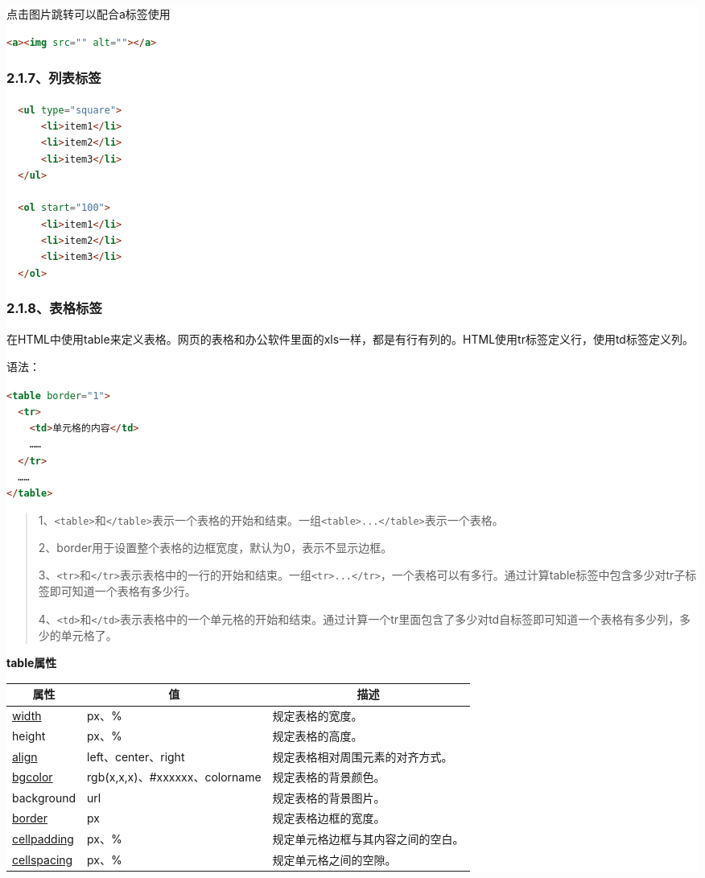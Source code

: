 点击图片跳转可以配合a标签使用

```html
<a><img src="" alt=""></a>
```

### 2.1.7、列表标签

```html
  <ul type="square">
      <li>item1</li>
      <li>item2</li>
      <li>item3</li>
  </ul>

  <ol start="100">
      <li>item1</li>
      <li>item2</li>
      <li>item3</li>
  </ol>
```

### 2.1.8、表格标签

在HTML中使用table来定义表格。网页的表格和办公软件里面的xls一样，都是有行有列的。HTML使用tr标签定义行，使用td标签定义列。

语法：

```html
<table border="1">
  <tr>
    <td>单元格的内容</td>
    ……
  </tr>
  ……
</table>
```

> 1、`<table>`和`</table>`表示一个表格的开始和结束。一组`<table>...</table>`表示一个表格。
>
> 2、border用于设置整个表格的边框宽度，默认为0，表示不显示边框。
>
> 3、`<tr>`和`</tr>`表示表格中的一行的开始和结束。一组`<tr>...</tr>`，一个表格可以有多行。通过计算table标签中包含多少对tr子标签即可知道一个表格有多少行。
>
> 4、`<td>`和`</td>`表示表格中的一个单元格的开始和结束。通过计算一个tr里面包含了多少对td自标签即可知道一个表格有多少列，多少的单元格了。

**table属性**

| 属性                                                         | 值                             | 描述                               |
| ------------------------------------------------------------ | ------------------------------ | ---------------------------------- |
| [width](http://www.w3school.com.cn/tags/att_table_width.asp) | px、%                          | 规定表格的宽度。                   |
| height                                                       | px、%                          | 规定表格的高度。                   |
| [align](http://www.w3school.com.cn/tags/att_table_align.asp) | left、center、right            | 规定表格相对周围元素的对齐方式。   |
| [bgcolor](http://www.w3school.com.cn/tags/att_table_bgcolor.asp) | rgb(x,x,x)、#xxxxxx、colorname | 规定表格的背景颜色。               |
| background                                                   | url                            | 规定表格的背景图片。               |
| [border](http://www.w3school.com.cn/tags/att_table_border.asp) | px                             | 规定表格边框的宽度。               |
| [cellpadding](http://www.w3school.com.cn/tags/att_table_cellpadding.asp) | px、%                          | 规定单元格边框与其内容之间的空白。 |
| [cellspacing](http://www.w3school.com.cn/tags/att_table_cellspacing.asp) | px、%                          | 规定单元格之间的空隙。             |
